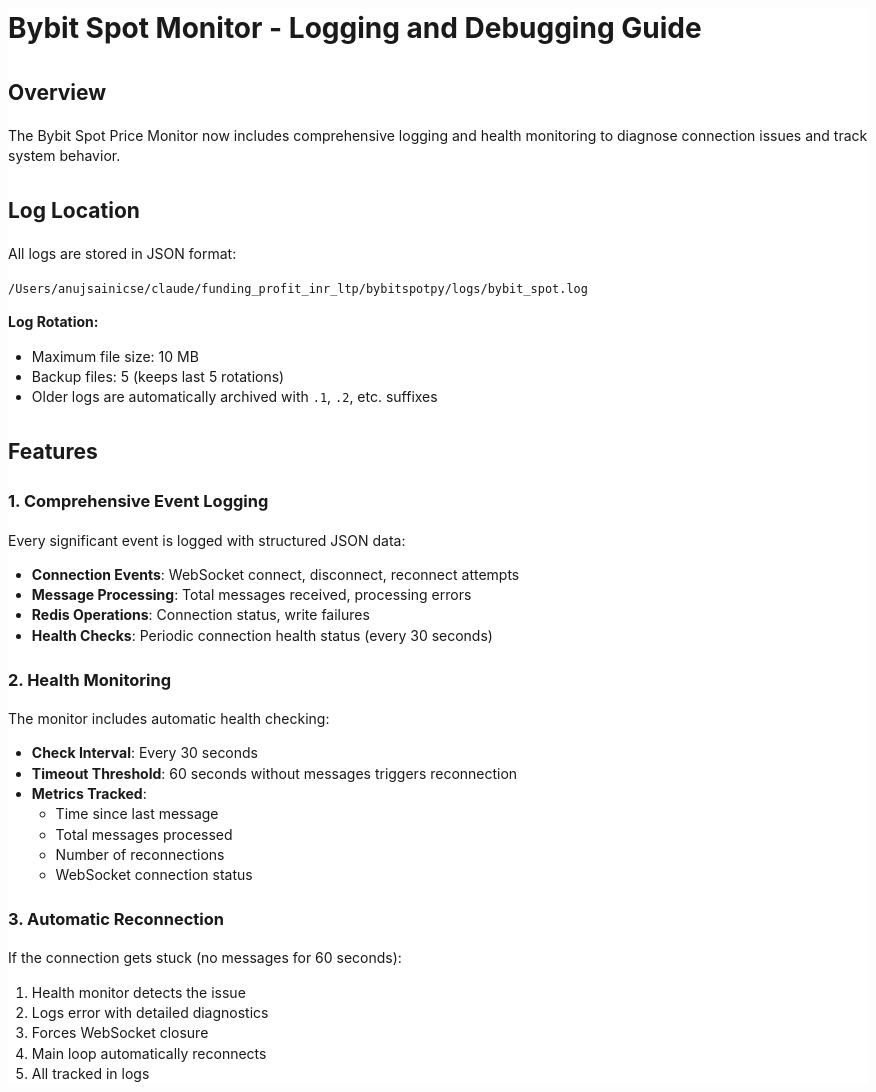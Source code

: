 # Bybit Spot Monitor - Logging and Debugging Guide

## Overview

The Bybit Spot Price Monitor now includes comprehensive logging and health monitoring to diagnose connection issues and track system behavior.

## Log Location

All logs are stored in JSON format:
```
/Users/anujsainicse/claude/funding_profit_inr_ltp/bybitspotpy/logs/bybit_spot.log
```

**Log Rotation:**
- Maximum file size: 10 MB
- Backup files: 5 (keeps last 5 rotations)
- Older logs are automatically archived with `.1`, `.2`, etc. suffixes

## Features

### 1. Comprehensive Event Logging

Every significant event is logged with structured JSON data:

- **Connection Events**: WebSocket connect, disconnect, reconnect attempts
- **Message Processing**: Total messages received, processing errors
- **Redis Operations**: Connection status, write failures
- **Health Checks**: Periodic connection health status (every 30 seconds)

### 2. Health Monitoring

The monitor includes automatic health checking:

- **Check Interval**: Every 30 seconds
- **Timeout Threshold**: 60 seconds without messages triggers reconnection
- **Metrics Tracked**:
  - Time since last message
  - Total messages processed
  - Number of reconnections
  - WebSocket connection status

### 3. Automatic Reconnection

If the connection gets stuck (no messages for 60 seconds):
1. Health monitor detects the issue
2. Logs error with detailed diagnostics
3. Forces WebSocket closure
4. Main loop automatically reconnects
5. All tracked in logs
